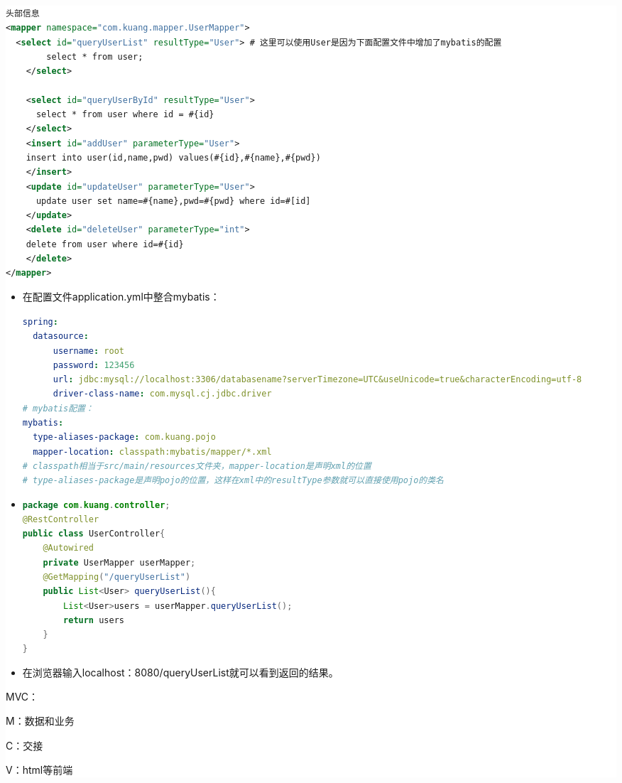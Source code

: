   ```xml
  头部信息
  <mapper namespace="com.kuang.mapper.UserMapper">
  	<select id="queryUserList" resultType="User"> # 这里可以使用User是因为下面配置文件中增加了mybatis的配置
          select * from user;
      </select>
      
      <select id="queryUserById" resultType="User">
      	select * from user where id = #{id}
      </select>
      <insert id="addUser" parameterType="User">
      insert into user(id,name,pwd) values(#{id},#{name},#{pwd})
      </insert>
      <update id="updateUser" parameterType="User">
      	update user set name=#{name},pwd=#{pwd} where id=#[id]
      </update>
      <delete id="deleteUser" parameterType="int">
      delete from user where id=#{id}
      </delete>
  </mapper>
  ```

- 在配置文件application.yml中整合mybatis：

  ```yml
  spring:
  	datasource:
  		username: root
  		password: 123456
  		url: jdbc:mysql://localhost:3306/databasename?serverTimezone=UTC&useUnicode=true&characterEncoding=utf-8
  		driver-class-name: com.mysql.cj.jdbc.driver
  # mybatis配置：
  mybatis:
  	type-aliases-package: com.kuang.pojo
  	mapper-location: classpath:mybatis/mapper/*.xml
  # classpath相当于src/main/resources文件夹，mapper-location是声明xml的位置
  # type-aliases-package是声明pojo的位置，这样在xml中的resultType参数就可以直接使用pojo的类名
  
  ```

- ```java
  package com.kuang.controller;
  @RestController
  public class UserController{
      @Autowired
      private UserMapper userMapper;
      @GetMapping("/queryUserList")
      public List<User> queryUserList(){
          List<User>users = userMapper.queryUserList();
          return users
      }
  }
  ```

- 在浏览器输入localhost：8080/queryUserList就可以看到返回的结果。

MVC：

M：数据和业务

C：交接

V：html等前端


  ```